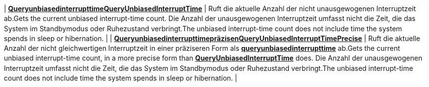 | [<span data-ttu-id="a9f46-220">**Queryunbiasedinterrupttime**</span><span class="sxs-lookup"><span data-stu-id="a9f46-220">**QueryUnbiasedInterruptTime**</span></span>](/windows/win32/api/realtimeapiset/nf-realtimeapiset-queryunbiasedinterrupttime)               | <span data-ttu-id="a9f46-221">Ruft die aktuelle Anzahl der nicht unausgewogenen Interruptzeit ab.</span><span class="sxs-lookup"><span data-stu-id="a9f46-221">Gets the current unbiased interrupt-time count.</span></span> <span data-ttu-id="a9f46-222">Die Anzahl der unausgewogenen Interruptzeit umfasst nicht die Zeit, die das System im Standbymodus oder Ruhezustand verbringt.</span><span class="sxs-lookup"><span data-stu-id="a9f46-222">The unbiased interrupt-time count does not include time the system spends in sleep or hibernation.</span></span>                                                                                                    |
| [<span data-ttu-id="a9f46-223">**Queryunbiasedinterrupttimepräzisen**</span><span class="sxs-lookup"><span data-stu-id="a9f46-223">**QueryUnbiasedInterruptTimePrecise**</span></span>](/windows/desktop/api/realtimeapiset/nf-realtimeapiset-queryunbiasedinterrupttimeprecise) | <span data-ttu-id="a9f46-224">Ruft die aktuelle Anzahl der nicht gleichwertigen Interruptzeit in einer präziseren Form als [**queryunbiasedinterrupttime**](/windows/win32/api/realtimeapiset/nf-realtimeapiset-queryunbiasedinterrupttime) ab.</span><span class="sxs-lookup"><span data-stu-id="a9f46-224">Gets the current unbiased interrupt-time count, in a more precise form than [**QueryUnbiasedInterruptTime**](/windows/win32/api/realtimeapiset/nf-realtimeapiset-queryunbiasedinterrupttime) does.</span></span> <span data-ttu-id="a9f46-225">Die Anzahl der unausgewogenen Interruptzeit umfasst nicht die Zeit, die das System im Standbymodus oder Ruhezustand verbringt.</span><span class="sxs-lookup"><span data-stu-id="a9f46-225">The unbiased interrupt-time count does not include time the system spends in sleep or hibernation.</span></span> |



 

 

 
